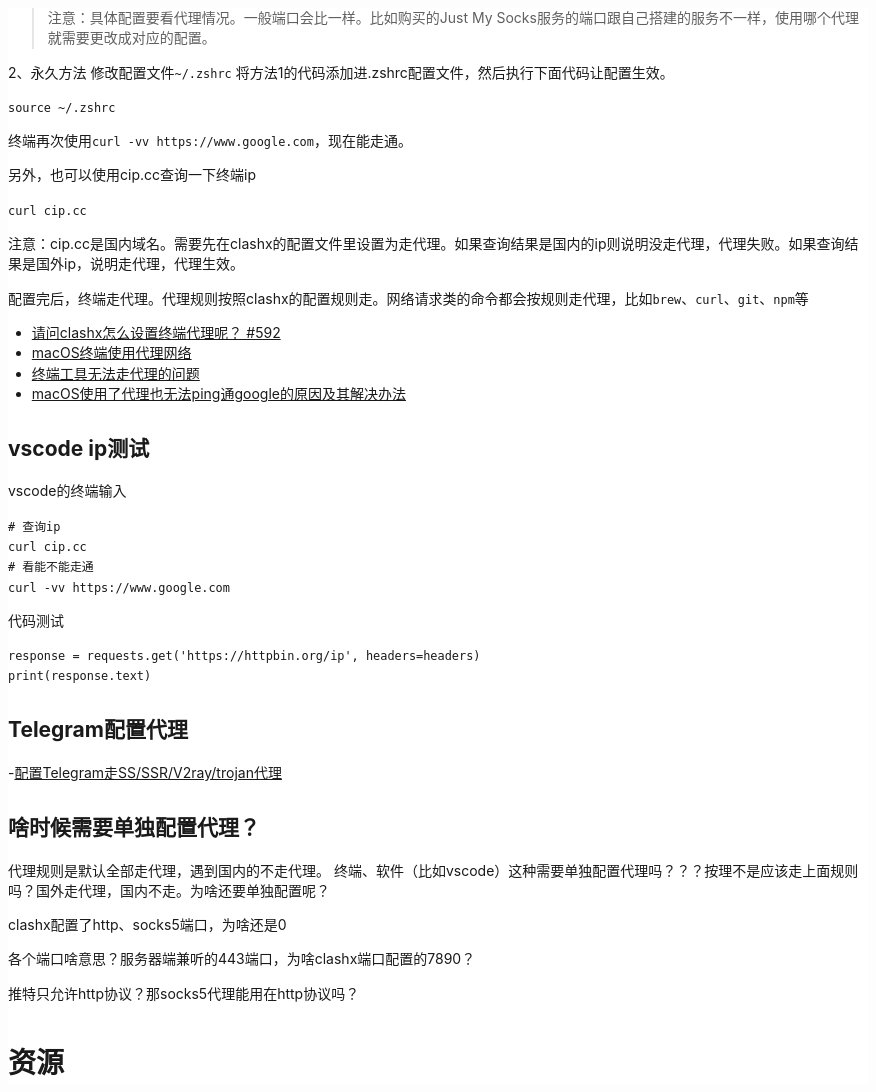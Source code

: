 >注意：具体配置要看代理情况。一般端口会比一样。比如购买的Just My Socks服务的端口跟自己搭建的服务不一样，使用哪个代理就需要更改成对应的配置。

2、永久方法 修改配置文件`~/.zshrc`
将方法1的代码添加进.zshrc配置文件，然后执行下面代码让配置生效。
```
source ~/.zshrc
```
终端再次使用`curl -vv https://www.google.com`，现在能走通。

另外，也可以使用cip.cc查询一下终端ip
```
curl cip.cc
```
注意：cip.cc是国内域名。需要先在clashx的配置文件里设置为走代理。如果查询结果是国内的ip则说明没走代理，代理失败。如果查询结果是国外ip，说明走代理，代理生效。

配置完后，终端走代理。代理规则按照clashx的配置规则走。网络请求类的命令都会按规则走代理，比如`brew`、`curl`、`git`、`npm`等

- [请问clashx怎么设置终端代理呢？ #592](https://github.com/Dreamacro/clash/issues/592)
- [macOS终端使用代理网络](https://github.com/Qingquan-Li/blog/issues/131)
- [终端工具无法走代理的问题](https://www.xiebruce.top/1061.html)
- [macOS使用了代理也无法ping通google的原因及其解决办法](https://www.xiebruce.top/1718.html)

## vscode ip测试

vscode的终端输入
```
# 查询ip
curl cip.cc
# 看能不能走通
curl -vv https://www.google.com
```

代码测试
```
response = requests.get('https://httpbin.org/ip', headers=headers)
print(response.text)
```

## Telegram配置代理

 -[配置Telegram走SS/SSR/V2ray/trojan代理](https://v2xtls.org/%E9%85%8D%E7%BD%AEtelegram%E8%B5%B0ss-ssr-v2ray-trojan%E4%BB%A3%E7%90%86/)

## 啥时候需要单独配置代理？
代理规则是默认全部走代理，遇到国内的不走代理。
终端、软件（比如vscode）这种需要单独配置代理吗？？？按理不是应该走上面规则吗？国外走代理，国内不走。为啥还要单独配置呢？

clashx配置了http、socks5端口，为啥还是0

各个端口啥意思？服务器端兼听的443端口，为啥clashx端口配置的7890？

推特只允许http协议？那socks5代理能用在http协议吗？

# 资源
